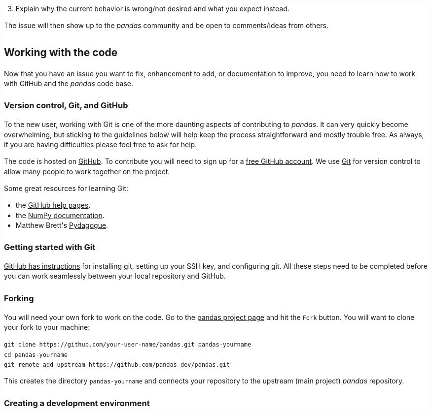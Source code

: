 3.  Explain why the current behavior is wrong/not desired and what you
    expect instead.

The issue will then show up to the *pandas* community and be open to
comments/ideas from others.

## Working with the code

Now that you have an issue you want to fix, enhancement to add, or
documentation to improve, you need to learn how to work with GitHub and
the *pandas* code base.

### Version control, Git, and GitHub

To the new user, working with Git is one of the more daunting aspects of
contributing to *pandas*. It can very quickly become overwhelming, but
sticking to the guidelines below will help keep the process
straightforward and mostly trouble free. As always, if you are having
difficulties please feel free to ask for help.

The code is hosted on
[GitHub](https://www.github.com/pandas-dev/pandas). To contribute you
will need to sign up for a [free GitHub account](https://github.com/signup/free).
We use [Git](http://git-scm.com/) for version control to allow many people to
work together on the project.

Some great resources for learning Git:

-   the [GitHub help pages](http://help.github.com/).
-   the [NumPy documentation](http://docs.scipy.org/doc/numpy/dev/index.html).
-   Matthew Brett's [Pydagogue](http://matthew-brett.github.com/pydagogue/).

### Getting started with Git

[GitHub has instructions](http://help.github.com/set-up-git-redirect)
for installing git, setting up your SSH key, and configuring git. All
these steps need to be completed before you can work seamlessly between
your local repository and GitHub.

### Forking

You will need your own fork to work on the code. Go to the [pandas
project page](https://github.com/pandas-dev/pandas) and hit the
`Fork` button. You will want to clone your fork to your machine:

    git clone https://github.com/your-user-name/pandas.git pandas-yourname
    cd pandas-yourname
    git remote add upstream https://github.com/pandas-dev/pandas.git

This creates the directory `pandas-yourname` and connects
your repository to the upstream (main project) *pandas* repository.

### Creating a development environment
